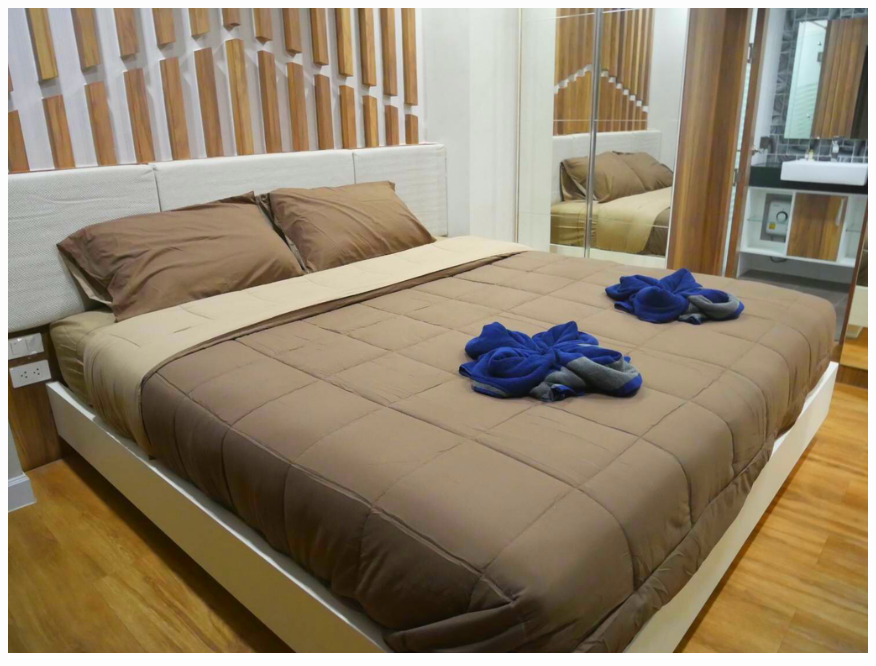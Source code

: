<a href="20191209_003.JPG" data-lightbox="abc"><img src="20191209_003.JPG" alt="サンプル画像" width="900" /></a>